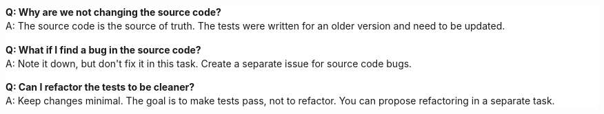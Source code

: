 **Q: Why are we not changing the source code?**  
A: The source code is the source of truth. The tests were written for an older version and need to be updated.

**Q: What if I find a bug in the source code?**  
A: Note it down, but don't fix it in this task. Create a separate issue for source code bugs.

**Q: Can I refactor the tests to be cleaner?**  
A: Keep changes minimal. The goal is to make tests pass, not to refactor. You can propose refactoring in a separate task.
